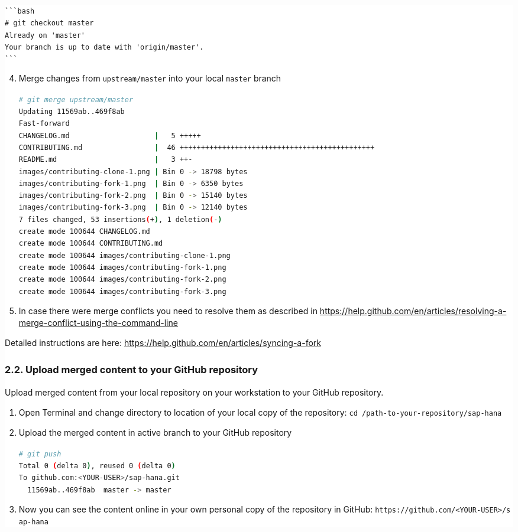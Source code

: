     ```bash
    # git checkout master
    Already on 'master'
    Your branch is up to date with 'origin/master'.
    ```

4. Merge changes from `upstream/master` into your local `master` branch

    ```bash
    # git merge upstream/master
    Updating 11569ab..469f8ab
    Fast-forward
    CHANGELOG.md                    |   5 +++++
    CONTRIBUTING.md                 |  46 ++++++++++++++++++++++++++++++++++++++++++++++
    README.md                       |   3 ++-
    images/contributing-clone-1.png | Bin 0 -> 18798 bytes
    images/contributing-fork-1.png  | Bin 0 -> 6350 bytes
    images/contributing-fork-2.png  | Bin 0 -> 15140 bytes
    images/contributing-fork-3.png  | Bin 0 -> 12140 bytes
    7 files changed, 53 insertions(+), 1 deletion(-)
    create mode 100644 CHANGELOG.md
    create mode 100644 CONTRIBUTING.md
    create mode 100644 images/contributing-clone-1.png
    create mode 100644 images/contributing-fork-1.png
    create mode 100644 images/contributing-fork-2.png
    create mode 100644 images/contributing-fork-3.png
    ```

5. In case there were merge conflicts you need to resolve them as described in <https://help.github.com/en/articles/resolving-a-merge-conflict-using-the-command-line>

Detailed instructions are here: <https://help.github.com/en/articles/syncing-a-fork>

### 2.2. Upload merged content to your GitHub repository

Upload merged content from your local repository on your workstation to your GitHub repository.

1. Open Terminal and change directory to location of your local copy of the repository: `cd /path-to-your-repository/sap-hana`

2. Upload the merged content in active branch to your GitHub repository

    ```bash
    # git push
    Total 0 (delta 0), reused 0 (delta 0)
    To github.com:<YOUR-USER>/sap-hana.git
      11569ab..469f8ab  master -> master
    ```

3. Now you can see the content online in your own personal copy of the repository in GitHub: `https://github.com/<YOUR-USER>/sap-hana`
